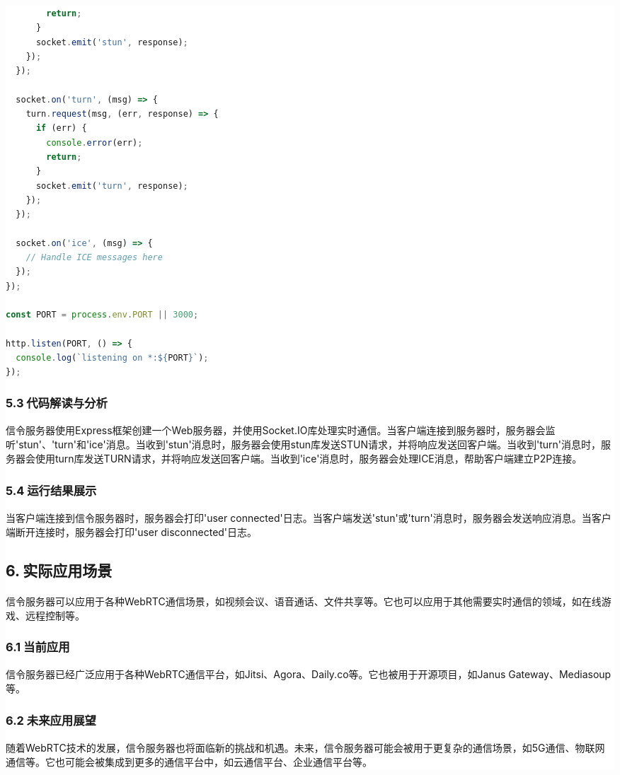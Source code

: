 ```javascript
        return;
      }
      socket.emit('stun', response);
    });
  });

  socket.on('turn', (msg) => {
    turn.request(msg, (err, response) => {
      if (err) {
        console.error(err);
        return;
      }
      socket.emit('turn', response);
    });
  });

  socket.on('ice', (msg) => {
    // Handle ICE messages here
  });
});

const PORT = process.env.PORT || 3000;

http.listen(PORT, () => {
  console.log(`listening on *:${PORT}`);
});
```

### 5.3 代码解读与分析

信令服务器使用Express框架创建一个Web服务器，并使用Socket.IO库处理实时通信。当客户端连接到服务器时，服务器会监听'stun'、'turn'和'ice'消息。当收到'stun'消息时，服务器会使用stun库发送STUN请求，并将响应发送回客户端。当收到'turn'消息时，服务器会使用turn库发送TURN请求，并将响应发送回客户端。当收到'ice'消息时，服务器会处理ICE消息，帮助客户端建立P2P连接。

### 5.4 运行结果展示

当客户端连接到信令服务器时，服务器会打印'user connected'日志。当客户端发送'stun'或'turn'消息时，服务器会发送响应消息。当客户端断开连接时，服务器会打印'user disconnected'日志。

## 6. 实际应用场景

信令服务器可以应用于各种WebRTC通信场景，如视频会议、语音通话、文件共享等。它也可以应用于其他需要实时通信的领域，如在线游戏、远程控制等。

### 6.1 当前应用

信令服务器已经广泛应用于各种WebRTC通信平台，如Jitsi、Agora、Daily.co等。它也被用于开源项目，如Janus Gateway、Mediasoup等。

### 6.2 未来应用展望

随着WebRTC技术的发展，信令服务器也将面临新的挑战和机遇。未来，信令服务器可能会被用于更复杂的通信场景，如5G通信、物联网通信等。它也可能会被集成到更多的通信平台中，如云通信平台、企业通信平台等。

